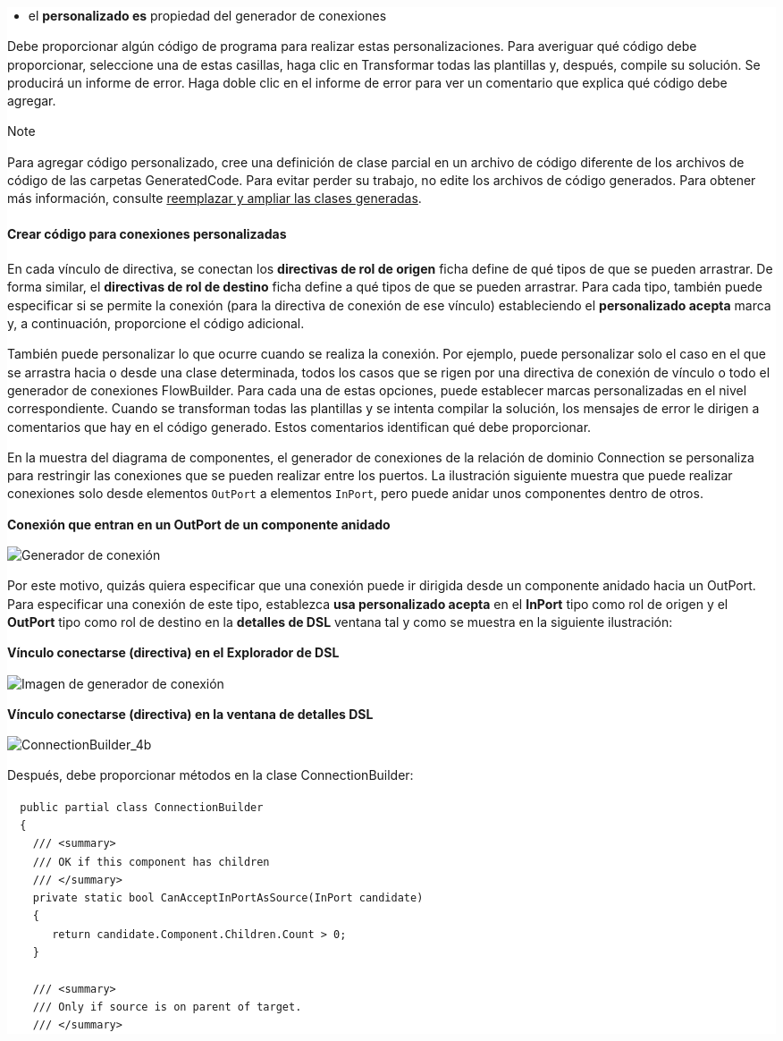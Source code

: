 -   el **personalizado es** propiedad del generador de conexiones  
  
 Debe proporcionar algún código de programa para realizar estas personalizaciones. Para averiguar qué código debe proporcionar, seleccione una de estas casillas, haga clic en Transformar todas las plantillas y, después, compile su solución. Se producirá un informe de error. Haga doble clic en el informe de error para ver un comentario que explica qué código debe agregar.  
  
> [!NOTE]
>  Para agregar código personalizado, cree una definición de clase parcial en un archivo de código diferente de los archivos de código de las carpetas GeneratedCode. Para evitar perder su trabajo, no edite los archivos de código generados. Para obtener más información, consulte [reemplazar y ampliar las clases generadas](../modeling/overriding-and-extending-the-generated-classes.md).  
  
#### <a name="creating-custom-connection-code"></a>Crear código para conexiones personalizadas  
 En cada vínculo de directiva, se conectan los **directivas de rol de origen** ficha define de qué tipos de que se pueden arrastrar. De forma similar, el **directivas de rol de destino** ficha define a qué tipos de que se pueden arrastrar. Para cada tipo, también puede especificar si se permite la conexión (para la directiva de conexión de ese vínculo) estableciendo el **personalizado acepta** marca y, a continuación, proporcione el código adicional.  
  
 También puede personalizar lo que ocurre cuando se realiza la conexión. Por ejemplo, puede personalizar solo el caso en el que se arrastra hacia o desde una clase determinada, todos los casos que se rigen por una directiva de conexión de vínculo o todo el generador de conexiones FlowBuilder. Para cada una de estas opciones, puede establecer marcas personalizadas en el nivel correspondiente. Cuando se transforman todas las plantillas y se intenta compilar la solución, los mensajes de error le dirigen a comentarios que hay en el código generado. Estos comentarios identifican qué debe proporcionar.  
  
 En la muestra del diagrama de componentes, el generador de conexiones de la relación de dominio Connection se personaliza para restringir las conexiones que se pueden realizar entre los puertos. La ilustración siguiente muestra que puede realizar conexiones solo desde elementos `OutPort` a elementos `InPort`, pero puede anidar unos componentes dentro de otros.  
  
 **Conexión que entran en un OutPort de un componente anidado**  
  
 ![Generador de conexión](../modeling/media/connectionbuilder_3.png "ConnectionBuilder_3")  
  
 Por este motivo, quizás quiera especificar que una conexión puede ir dirigida desde un componente anidado hacia un OutPort. Para especificar una conexión de este tipo, establezca **usa personalizado acepta** en el **InPort** tipo como rol de origen y el **OutPort** tipo como rol de destino en la **detalles de DSL**  ventana tal y como se muestra en la siguiente ilustración:  
  
 **Vínculo conectarse (directiva) en el Explorador de DSL**  
  
 ![Imagen de generador de conexión](../modeling/media/connectionbuilder_4a.png "ConnectionBuilder_4a")  
  
 **Vínculo conectarse (directiva) en la ventana de detalles DSL**  
  
 ![](../modeling/media/connectionbuilder_4b.png "ConnectionBuilder_4b")  
  
 Después, debe proporcionar métodos en la clase ConnectionBuilder:  
  
```  
  public partial class ConnectionBuilder  
  {  
    /// <summary>  
    /// OK if this component has children  
    /// </summary>  
    private static bool CanAcceptInPortAsSource(InPort candidate)  
    {  
       return candidate.Component.Children.Count > 0;  
    }  
  
    /// <summary>  
    /// Only if source is on parent of target.  
    /// </summary>  
```